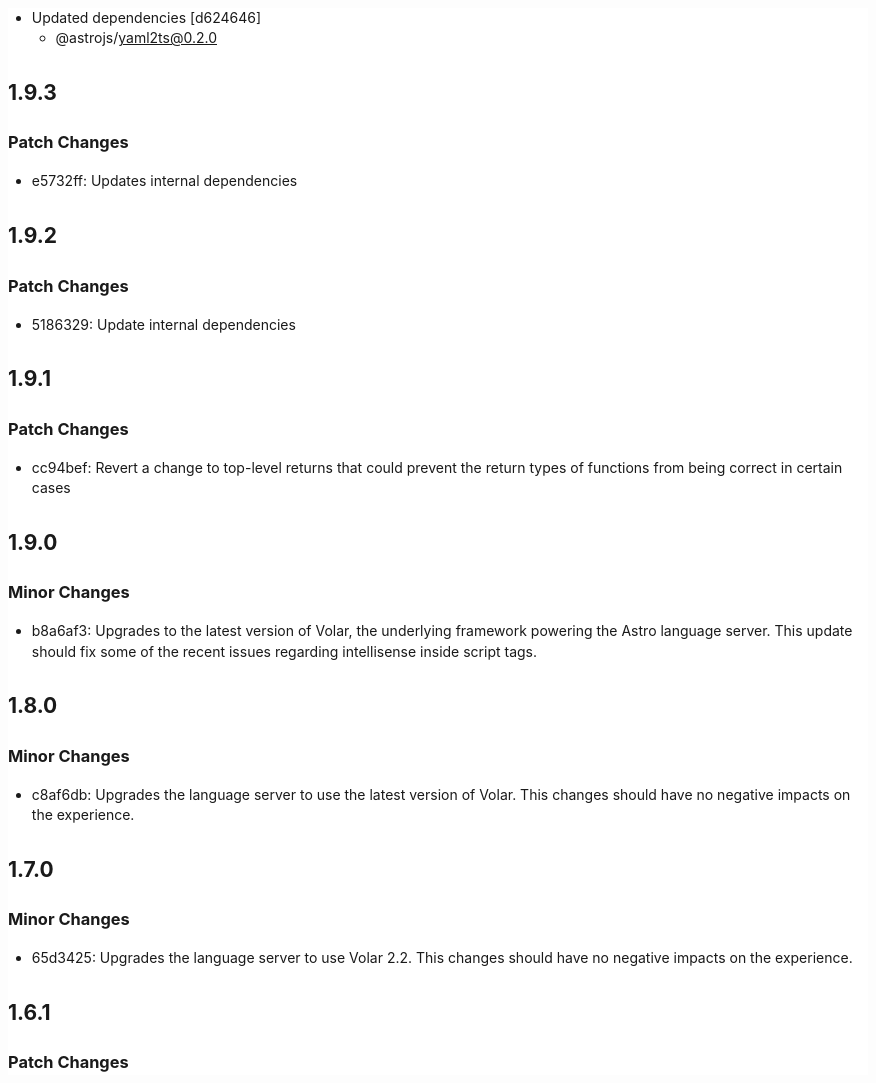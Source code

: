 - Updated dependencies [d624646]
  - @astrojs/yaml2ts@0.2.0

## 1.9.3

### Patch Changes

- e5732ff: Updates internal dependencies

## 1.9.2

### Patch Changes

- 5186329: Update internal dependencies

## 1.9.1

### Patch Changes

- cc94bef: Revert a change to top-level returns that could prevent the return types of functions from being correct in certain cases

## 1.9.0

### Minor Changes

- b8a6af3: Upgrades to the latest version of Volar, the underlying framework powering the Astro language server. This update should fix some of the recent issues regarding intellisense inside script tags.

## 1.8.0

### Minor Changes

- c8af6db: Upgrades the language server to use the latest version of Volar. This changes should have no negative impacts on the experience.

## 1.7.0

### Minor Changes

- 65d3425: Upgrades the language server to use Volar 2.2. This changes should have no negative impacts on the experience.

## 1.6.1

### Patch Changes
